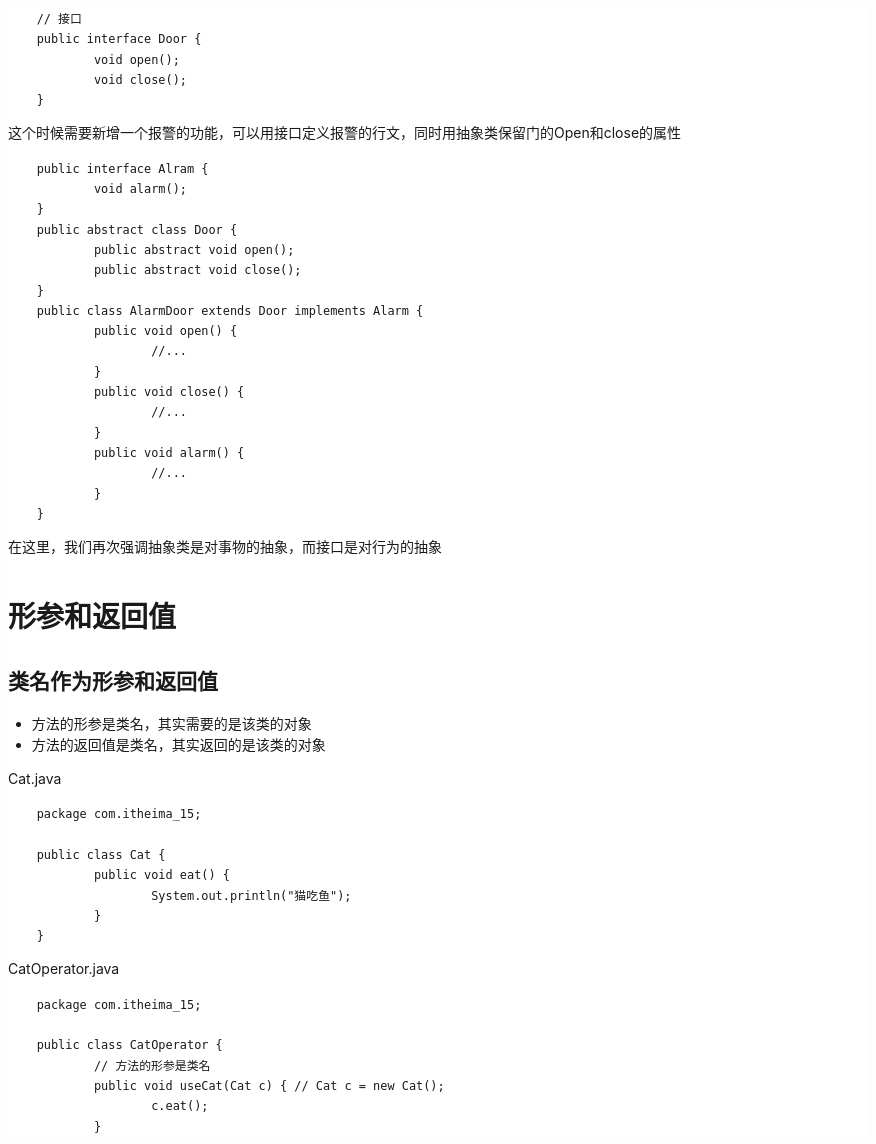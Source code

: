         // 接口
        public interface Door {
                void open();
                void close();
        }

这个时候需要新增一个报警的功能，可以用接口定义报警的行文，同时用抽象类保留门的Open和close的属性

        public interface Alram {
                void alarm();
        }
        public abstract class Door {
                public abstract void open();
                public abstract void close();
        }
        public class AlarmDoor extends Door implements Alarm {
                public void open() {
                        //...
                }
                public void close() {
                        //...
                }
                public void alarm() {
                        //...
                }
        }
        
在这里，我们再次强调抽象类是对事物的抽象，而接口是对行为的抽象

# 形参和返回值
## 类名作为形参和返回值
* 方法的形参是类名，其实需要的是该类的对象
* 方法的返回值是类名，其实返回的是该类的对象

Cat.java

        package com.itheima_15;

        public class Cat {
                public void eat() {
                        System.out.println("猫吃鱼");
                }
        }
        
CatOperator.java

        package com.itheima_15;

        public class CatOperator {
                // 方法的形参是类名
                public void useCat(Cat c) { // Cat c = new Cat();
                        c.eat();
                }
